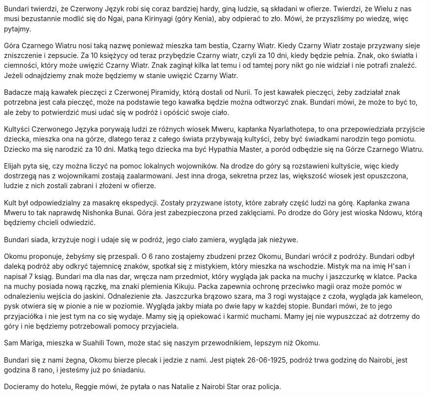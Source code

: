 Bundari twierdzi, że Czerwony Język robi się coraz bardziej hardy, giną ludzie, są składani w ofierze.
Twierdzi, że Wielu z nas musi bezustannie modlić się do Ngai, pana Kirinyagi (góry Kenia), aby odpierać to zło.
Mówi, że przyszliśmy po wiedzę, więc pytajmy.

Góra Czarnego Wiatru nosi taką nazwę ponieważ mieszka tam bestia, Czarny Wiatr. Kiedy Czarny Wiatr zostaje przyzwany sieje zniszczenie i zepsucie.
Za 10 księżycy od teraz przybędzie Czarny wiatr, czyli za 10 dni, kiedy będzie pełnia.
Znak, oko światła i ciemności, który może uwięzić Czarny Wiatr. Znak zaginął kilka lat temu i od tamtej pory nikt go nie widział i nie potrafi znaleźć. Jeżeli odnajdziemy znak może będziemy w stanie uwięzić Czarny Wiatr.

Badacze mają kawałek pieczęci z Czerwonej Piramidy, którą dostali od Nurii. To jest kawałek pieczęci, żeby zadziałał znak potrzebna jest cała pieczęć, może na podstawie tego kawałka będzie można odtworzyć znak.
Bundari mówi, że może to być to, ale żeby to potwierdzić musi udać się w podróż i opóścić swoje ciało.

Kultyści Czerwonego Języka porywają ludzi ze różnych wiosek
Mweru, kapłanka Nyarlathotepa, to ona przepowiedziała przyjście dziecka, mieszka ona na górze, dlatego teraz z całego świata przybywają kultyści, żeby być świadkami narodzin tego pomiotu. Dziecko ma się narodzić za 10 dni. Matką tego dziecka ma być Hypathia Master, a poród odbędzie się na Górze Czarnego Wiatru.

Elijah pyta się, czy można liczyć na pomoc lokalnych wojowników. Na drodze do góry są rozstawieni kultyście, więc kiedy dostrzegą nas z wojownikami zostają zaalarmowani. Jest inna droga, sekretna przez las, większość wiosek jest opuszczona, ludzie z nich zostali zabrani i złożeni w ofierze.

Kult był odpowiedzialny za masakrę ekspedycji. Zostały przyzwane istoty, które zabrały część ludzi na górę.
Kapłanka zwana Mweru to tak naprawdę Nishonka Bunai.
Góra jest zabezpieczona przed zaklęciami. 
Po drodze do Góry jest wioska Ndowu, którą będziemy chcieli odwiedzić.

Bundari siada, krzyżuje nogi i udaje się w podróż, jego ciało zamiera, wygląda jak nieżywe.

Okomu proponuje, żebyśmy się przespali. O 6 rano zostajemy zbudzeni przez Okomu, Bundari wrócił z podróży.
Bundari odbył daleką podróż aby odkryć tajemnicę znaków, spotkał się z mistykiem, który mieszka na wschodzie. Mistyk ma na imię H'san i napisał 7 ksiąg. 
Bundari ma dla nas dar, wręcza nam przedmiot, który wygląda jak packa na muchy i jaszczurkę w klatce. Packa na muchy posiada nową rączkę, ma znaki plemienia Kikuju. Packa zapewnia ochronę przeciwko magii oraz może pomóc w odnalezieniu wejścia do jaskini. Odnalezienie zła.
Jaszczurka brązowo szara, ma 3 rogi wystające z czoła, wygląda jak kameleon, pysk otwiera się w pionie a nie w poziomie. Wygląda jakby miała po dwie łapy w każdej stopie. 
Bundari mówi, że to jego przyjaciółka i nie jest tym na co się wydaje. Mamy się ją opiekować i karmić muchami. Mamy jej nie wypuszczać aż dotrzemy do góry i nie będziemy potrzebowali pomocy przyjaciela.

Sam Mariga, mieszka w Suahili Town, może stać się naszym przewodnikiem, lepszym niż Okomu.

Bundari się z nami żegna, Okomu bierze plecak i jedzie z nami. Jest piątek 26-06-1925, podróż trwa godzinę do Nairobi, jest godzina 8 rano, i jesteśmy już po śniadaniu.

Docieramy do hotelu, Reggie mówi, że pytała o nas Natalie z Nairobi Star oraz policja.
